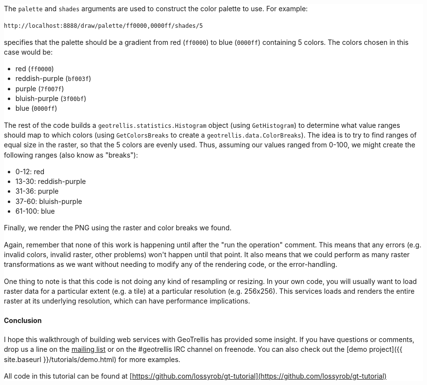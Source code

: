 
The `palette` and `shades` arguments are used to construct the color palette to
use. For example:

`http://localhost:8888/draw/palette/ff0000,0000ff/shades/5`

specifies that the palette should be a gradient from red (`ff0000`) to blue
(`0000ff`) containing 5 colors. The colors chosen in this case would be:

 * red (`ff0000`)
 * reddish-purple (`bf003f`)
 * purple (`7f007f`)
 * bluish-purple (`3f00bf`)
 * blue (`0000ff`)

The rest of the code builds a `geotrellis.statistics.Histogram` object (using
`GetHistogram`) to determine what value ranges should map to which colors
(using `GetColorsBreaks` to create a `geotrellis.data.ColorBreaks`). The idea is to try to 
find ranges of equal size in the raster, so that the 5
colors are evenly used. Thus, assuming our values ranged from 0-100, we might
create the following ranges (also know as "breaks"): 

 * 0-12: red
 * 13-30: reddish-purple
 * 31-36: purple
 * 37-60: bluish-purple
 * 61-100: blue

Finally, we render the PNG using the raster and color breaks we found.

Again, remember that none of this work is happening until after the "run the
operation" comment. This means that any errors (e.g. invalid colors, invalid
raster, other problems) won't happen until that point. It also means that we
could perform as many raster transformations as we want without needing to modify any
of the rendering code, or the error-handling.   

One thing to note is that this code is not doing any kind of resampling or
resizing. In your own code, you will usually want to load raster data for a
particular extent (e.g. a tile) at a particular resolution (e.g. 256x256). This
services loads and renders the entire raster at its underlying resolution,
which can have performance implications.    

#### Conclusion

I hope this walkthrough of building web services with GeoTrellis has
provided some insight. If you have questions or comments, drop us a 
line on the [mailing list](https://groups.google.com/group/geotrellis-user) or on 
the #geotrellis IRC channel on freenode. You can also check out the 
[demo project]({{ site.baseurl }}/tutorials/demo.html) for more examples.

All code in this tutorial can be found at [https://github.com/lossyrob/gt-tutorial](https://github.com/lossyrob/gt-tutorial)
